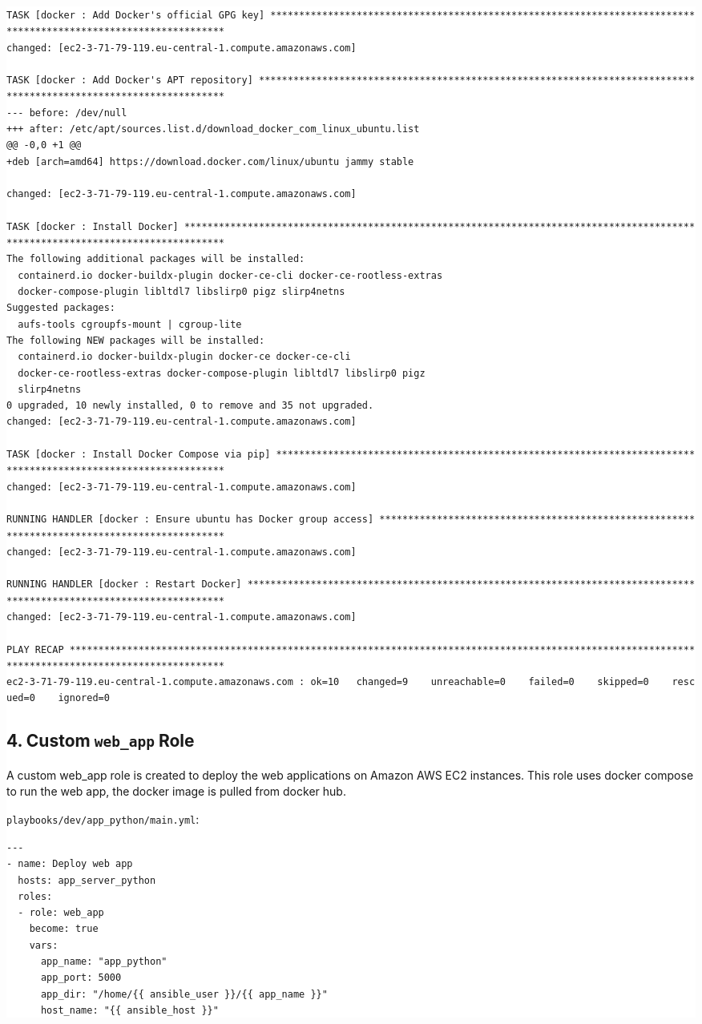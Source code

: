 ```
TASK [docker : Add Docker's official GPG key] ****************************************************************************************************************
changed: [ec2-3-71-79-119.eu-central-1.compute.amazonaws.com]

TASK [docker : Add Docker's APT repository] ******************************************************************************************************************
--- before: /dev/null
+++ after: /etc/apt/sources.list.d/download_docker_com_linux_ubuntu.list
@@ -0,0 +1 @@
+deb [arch=amd64] https://download.docker.com/linux/ubuntu jammy stable

changed: [ec2-3-71-79-119.eu-central-1.compute.amazonaws.com]

TASK [docker : Install Docker] *******************************************************************************************************************************
The following additional packages will be installed:
  containerd.io docker-buildx-plugin docker-ce-cli docker-ce-rootless-extras
  docker-compose-plugin libltdl7 libslirp0 pigz slirp4netns
Suggested packages:
  aufs-tools cgroupfs-mount | cgroup-lite
The following NEW packages will be installed:
  containerd.io docker-buildx-plugin docker-ce docker-ce-cli
  docker-ce-rootless-extras docker-compose-plugin libltdl7 libslirp0 pigz
  slirp4netns
0 upgraded, 10 newly installed, 0 to remove and 35 not upgraded.
changed: [ec2-3-71-79-119.eu-central-1.compute.amazonaws.com]

TASK [docker : Install Docker Compose via pip] ***************************************************************************************************************
changed: [ec2-3-71-79-119.eu-central-1.compute.amazonaws.com]

RUNNING HANDLER [docker : Ensure ubuntu has Docker group access] *********************************************************************************************
changed: [ec2-3-71-79-119.eu-central-1.compute.amazonaws.com]

RUNNING HANDLER [docker : Restart Docker] ********************************************************************************************************************
changed: [ec2-3-71-79-119.eu-central-1.compute.amazonaws.com]

PLAY RECAP ***************************************************************************************************************************************************
ec2-3-71-79-119.eu-central-1.compute.amazonaws.com : ok=10   changed=9    unreachable=0    failed=0    skipped=0    rescued=0    ignored=0
```

## 4. Custom ```web_app``` Role

A custom web_app role is created to deploy the web applications on Amazon AWS EC2 instances. This role uses docker compose to run the web app, the docker image is pulled from docker hub.

```playbooks/dev/app_python/main.yml```:
```
---
- name: Deploy web app
  hosts: app_server_python
  roles: 
  - role: web_app
    become: true
    vars:
      app_name: "app_python"
      app_port: 5000
      app_dir: "/home/{{ ansible_user }}/{{ app_name }}"
      host_name: "{{ ansible_host }}"